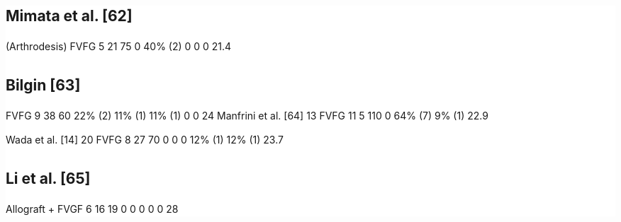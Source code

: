 Mimata et al. 
[62] 
-
(Arthrodesis) FVFG 5 
21 
75 
0 
40% (2) 
0 
0 
0 
21.4 

Bilgin [63] 
-
FVFG 
9 
38 
60 
22% (2) 
11% (1) 11% (1) 
0 
0 
24 
Manfrini et al. 
[64] 
13 
FVFG 
11 
5 
110 
0 
64% (7) 
9% (1) 
22.9 

Wada et al. [14] 
20 
FVFG 
8 
27 
70 
0 
0 
0 
12% 
(1) 
12% (1) 
23.7 

Li et al. [65] 
-
Allograft + FVGF 
6 
16 
19 
0 
0 
0 
0 
0 
28 
